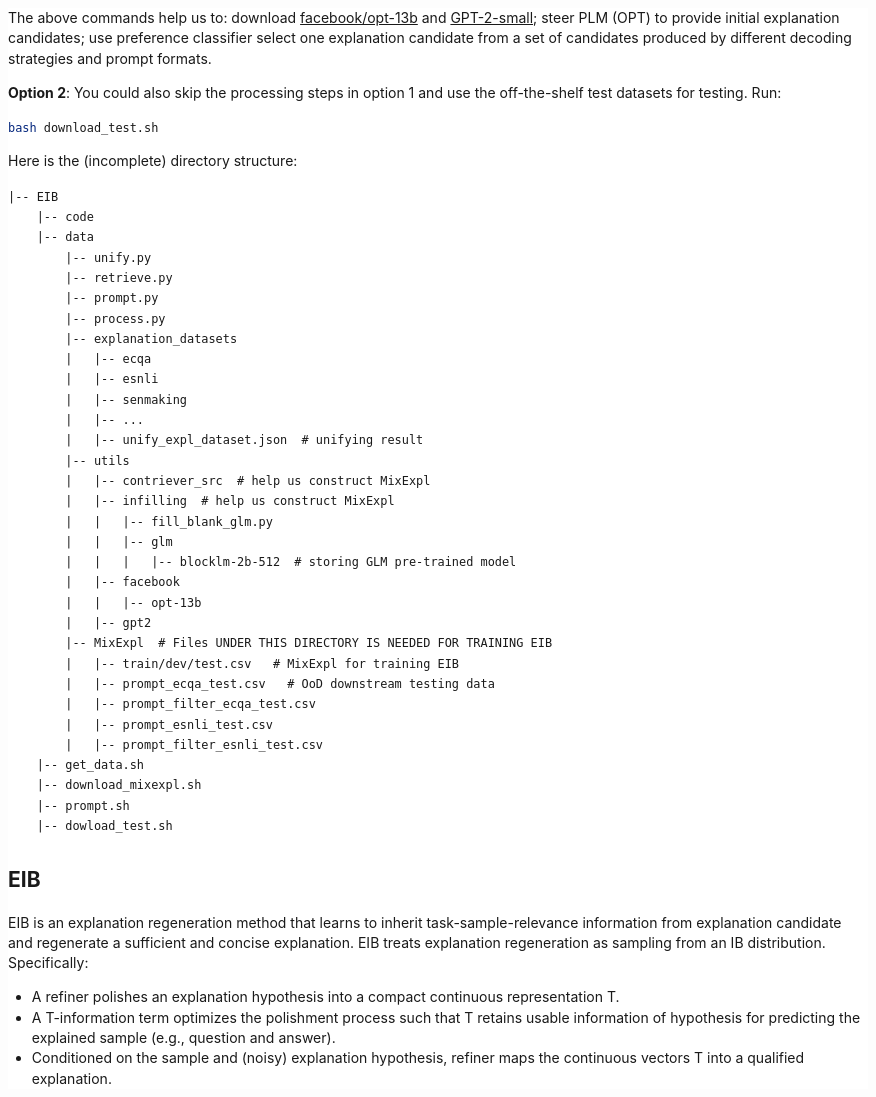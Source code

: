 The above commands help us to: download [facebook/opt-13b](https://huggingface.co/facebook/opt-13b/tree/main) and [GPT-2-small](https://huggingface.co/gpt2/tree/main); steer PLM (OPT) to provide initial explanation candidates; use preference classifier select one explanation candidate from a set of candidates produced by different decoding strategies and prompt formats.

**Option 2**: You could also skip the processing steps in option 1 and use the off-the-shelf test datasets for testing. Run:
```bash
bash download_test.sh 
```

Here is the (incomplete) directory structure:
```shell
|-- EIB
    |-- code
    |-- data
        |-- unify.py
        |-- retrieve.py
        |-- prompt.py
        |-- process.py
        |-- explanation_datasets
        |   |-- ecqa
        |   |-- esnli
        |   |-- senmaking
        |   |-- ...
        |   |-- unify_expl_dataset.json  # unifying result
        |-- utils
        |   |-- contriever_src  # help us construct MixExpl
        |   |-- infilling  # help us construct MixExpl
        |   |   |-- fill_blank_glm.py  
        |   |   |-- glm
        |   |   |   |-- blocklm-2b-512  # storing GLM pre-trained model
        |   |-- facebook
        |   |   |-- opt-13b
        |   |-- gpt2
        |-- MixExpl  # Files UNDER THIS DIRECTORY IS NEEDED FOR TRAINING EIB 
        |   |-- train/dev/test.csv   # MixExpl for training EIB
        |   |-- prompt_ecqa_test.csv   # OoD downstream testing data
        |   |-- prompt_filter_ecqa_test.csv
        |   |-- prompt_esnli_test.csv
        |   |-- prompt_filter_esnli_test.csv
    |-- get_data.sh
    |-- download_mixexpl.sh
    |-- prompt.sh
    |-- dowload_test.sh
```


## EIB
EIB is an explanation regeneration method that learns to inherit task-sample-relevance information from explanation candidate and regenerate a sufficient and concise explanation. 
EIB treats explanation regeneration as sampling from an IB distribution.
Specifically:
* A refiner polishes an explanation hypothesis into a compact continuous representation T. 
* A T-information term optimizes the polishment process such that T retains usable information of hypothesis for predicting the explained sample (e.g., question and answer). 
* Conditioned on the sample and (noisy) explanation hypothesis, refiner maps the continuous vectors T into a qualified explanation.
